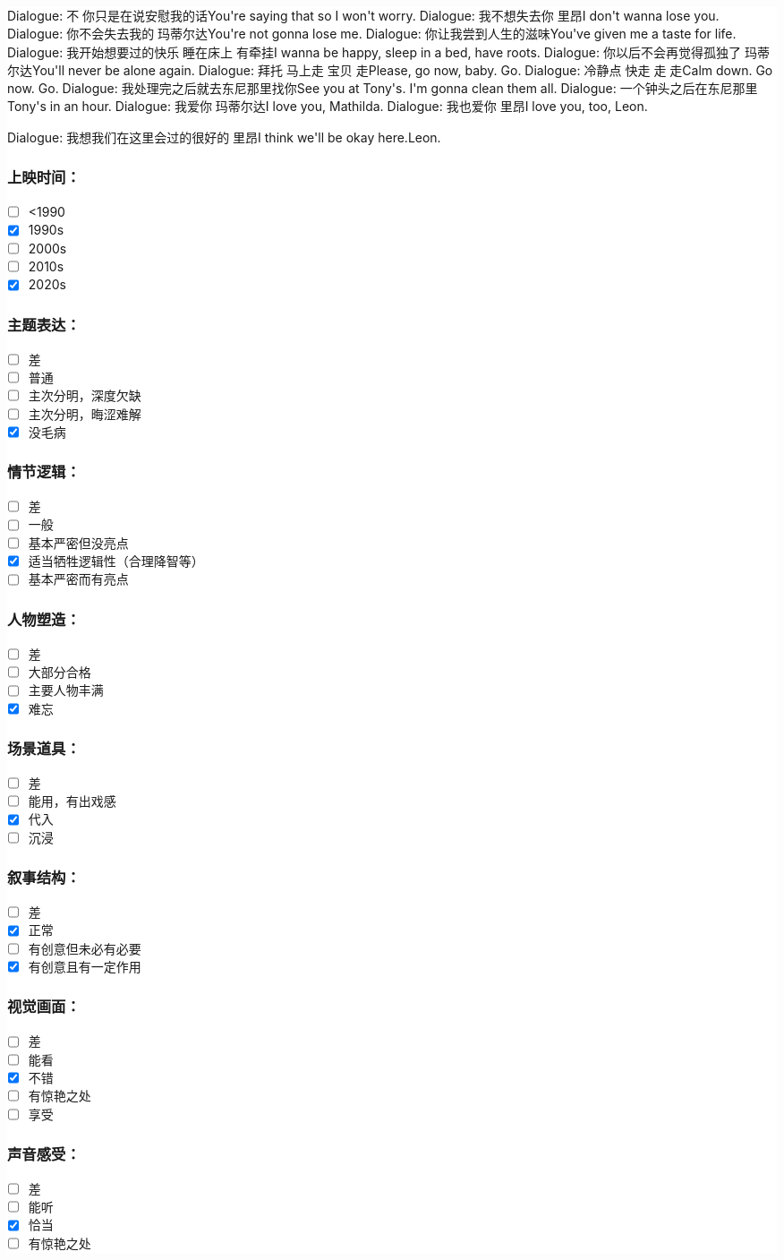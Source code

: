 Dialogue: 不  你只是在说安慰我的话You're saying that so I won't worry.
Dialogue: 我不想失去你  里昂I don't wanna lose you.
Dialogue: 你不会失去我的  玛蒂尔达You're not gonna lose me.
Dialogue: 你让我尝到人生的滋味You've given me a taste for life.
Dialogue: 我开始想要过的快乐  睡在床上  有牵挂I wanna be happy, sleep in a bed, have roots.
Dialogue: 你以后不会再觉得孤独了  玛蒂尔达You'll never be alone again.
Dialogue: 拜托  马上走  宝贝  走Please, go now, baby. Go.
Dialogue: 冷静点  快走  走  走Calm down. Go now. Go.
Dialogue: 我处理完之后就去东尼那里找你See you at Tony's. I'm gonna clean them all.
Dialogue: 一个钟头之后在东尼那里Tony's in an hour.
Dialogue: 我爱你  玛蒂尔达I love you, Mathilda.
Dialogue: 我也爱你  里昂I love you, too, Leon.

Dialogue: 我想我们在这里会过的很好的  里昂I think we'll be okay here.Leon.
### 上映时间：
- [ ] <1990
- [x] 1990s
- [ ] 2000s
- [ ] 2010s
- [x] 2020s
### 主题表达：
- [ ] 差
- [ ] 普通
- [ ] 主次分明，深度欠缺
- [ ] 主次分明，晦涩难解
- [x] 没毛病
### 情节逻辑：
- [ ] 差
- [ ] 一般
- [ ] 基本严密但没亮点
- [x] 适当牺牲逻辑性（合理降智等）
- [ ] 基本严密而有亮点
### 人物塑造：
- [ ] 差
- [ ] 大部分合格
- [ ] 主要人物丰满
- [x] 难忘
### 场景道具：
- [ ] 差
- [ ] 能用，有出戏感
- [x] 代入
- [ ] 沉浸
### 叙事结构：
- [ ] 差
- [x] 正常
- [ ] 有创意但未必有必要
- [x] 有创意且有一定作用
### 视觉画面：
- [ ] 差
- [ ] 能看
- [x] 不错
- [ ] 有惊艳之处
- [ ] 享受
### 声音感受：
- [ ] 差
- [ ] 能听
- [x] 恰当
- [ ] 有惊艳之处